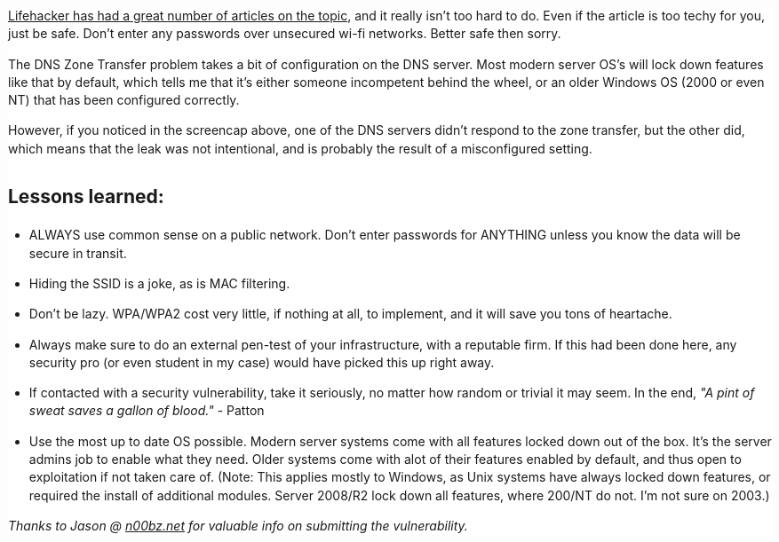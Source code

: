 [Lifehacker has had a great number of articles on the topic](https://lifehacker.com/how-to-secure-and-encrypt-your-web-browsing-on-public-n-5763170), and it really isn’t too hard to do. Even if the article is too techy for you, just be safe. Don’t enter any passwords over unsecured wi-fi networks. Better safe then sorry.

The DNS Zone Transfer problem takes a bit of configuration on the DNS server. Most modern server OS’s will lock down features like that by default, which tells me that it’s either someone incompetent behind the wheel, or an older Windows OS (2000 or even NT) that has been configured correctly.

However, if you noticed in the screencap above, one of the DNS servers didn’t respond to the zone transfer, but the other did, which means that the leak was not intentional, and is probably the result of a misconfigured setting.

## Lessons learned:

- ALWAYS use common sense on a public network. Don’t enter passwords for ANYTHING unless you know the data will be secure in transit.



- Hiding the SSID is a joke, as is MAC filtering. 
- Don’t be lazy. WPA/WPA2 cost very little, if nothing at all, to implement, and it will save you tons of heartache.
- Always make sure to do an external pen-test of your infrastructure, with a reputable firm. If this had been done here, any security pro (or even student in my case) would have picked this up right away.
- If contacted with a security vulnerability, take it seriously, no matter how random or trivial it may seem. In the end, *"A pint of sweat saves a gallon of blood."* - Patton
- Use the most up to date OS possible. Modern server systems come with all features locked down out of the box. It’s the server admins job to enable what they need. Older systems come with alot of their features enabled by default, and thus open to exploitation if not taken care of. (Note: This applies mostly to Windows, as Unix systems have always locked down features, or required the install of additional modules. Server 2008/R2 lock down all features, where 200/NT do not. I’m not sure on 2003.)

*Thanks to Jason @ [n00bz.net](http://n00bz.net/) for valuable info on submitting the vulnerability.*






